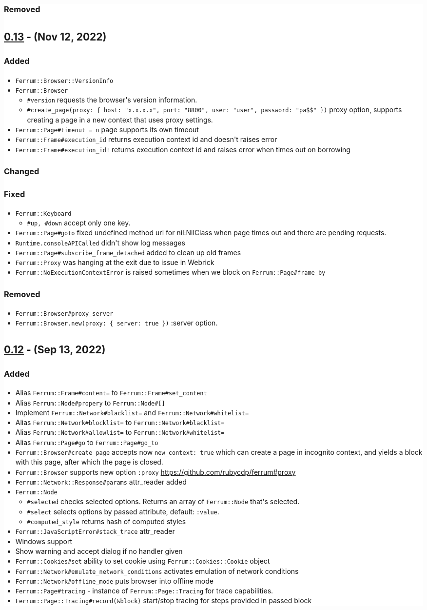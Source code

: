 ### Removed


## [0.13](https://github.com/rubycdp/ferrum/compare/v0.12...v0.13) - (Nov 12, 2022) ##

### Added
- `Ferrum::Browser::VersionInfo`
- `Ferrum::Browser`
  - `#version` requests the browser's version information.
  - `#create_page(proxy: { host: "x.x.x.x", port: "8800", user: "user", password: "pa$$" })`
  proxy option, supports creating a page in a new context that uses proxy settings.
- `Ferrum::Page#timeout = n` page supports its own timeout
- `Ferrum::Frame#execution_id` returns execution context id and doesn't raises error
- `Ferrum::Frame#execution_id!` returns execution context id and raises error when times out on borrowing

### Changed

### Fixed
- `Ferrum::Keyboard`
  - `#up, #down` accept only one key.
- `Ferrum::Page#goto` fixed undefined method url for nil:NilClass when page times out and there are pending requests.
- `Runtime.consoleAPICalled` didn't show log messages
- `Ferrum::Page#subscribe_frame_detached` added to clean up old frames
- `Ferrum::Proxy` was hanging at the exit due to issue in Webrick
- `Ferrum::NoExecutionContextError` is raised sometimes when we block on `Ferrum::Page#frame_by`

### Removed
- `Ferrum::Browser#proxy_server`
- `Ferrum::Browser.new(proxy: { server: true })` :server option.


## [0.12](https://github.com/rubycdp/ferrum/compare/v0.11...v0.12) - (Sep 13, 2022) ##

### Added
- Alias `Ferrum::Frame#content=` to `Ferrum::Frame#set_content`
- Alias `Ferrum::Node#propery` to `Ferrum::Node#[]`
- Implement `Ferrum::Network#blacklist=` and `Ferrum::Network#whitelist=`
- Alias `Ferrum::Network#blocklist=` to `Ferrum::Network#blacklist=`
- Alias `Ferrum::Network#allowlist=` to `Ferrum::Network#whitelist=`
- Alias `Ferrum::Page#go` to `Ferrum::Page#go_to`
- `Ferrum::Browser#create_page` accepts now `new_context: true` which can create a page in incognito context, and yields
a block with this page, after which the page is closed.
- `Ferrum::Browser` supports new option `:proxy` https://github.com/rubycdp/ferrum#proxy
- `Ferrum::Network::Response#params` attr_reader added
- `Ferrum::Node`
  - `#selected` checks selected options. Returns an array of `Ferrum::Node` that's selected.
  - `#select` selects options by passed attribute, default: `:value`.
  - `#computed_style` returns hash of computed styles
- `Ferrum::JavaScriptError#stack_trace` attr_reader
- Windows support
- Show warning and accept dialog if no handler given
- `Ferrum::Cookies#set` ability to set cookie using `Ferrum::Cookies::Cookie` object
- `Ferrum::Network#emulate_network_conditions` activates emulation of network conditions
- `Ferrum::Network#offline_mode` puts browser into offline mode
- `Ferrum::Page#tracing` - instance of `Ferrum::Page::Tracing` for trace capabilities.
- `Ferrum::Page::Tracing#record(&block)` start/stop tracing for steps provided in passed block
